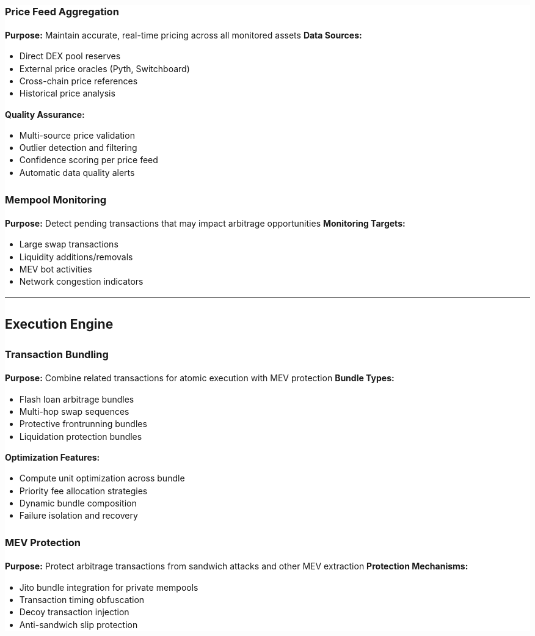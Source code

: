 ### Price Feed Aggregation

**Purpose:** Maintain accurate, real-time pricing across all monitored assets
**Data Sources:**
- Direct DEX pool reserves
- External price oracles (Pyth, Switchboard)
- Cross-chain price references
- Historical price analysis

**Quality Assurance:**
- Multi-source price validation
- Outlier detection and filtering
- Confidence scoring per price feed
- Automatic data quality alerts

### Mempool Monitoring

**Purpose:** Detect pending transactions that may impact arbitrage opportunities
**Monitoring Targets:**
- Large swap transactions
- Liquidity additions/removals
- MEV bot activities
- Network congestion indicators

---

## Execution Engine

### Transaction Bundling

**Purpose:** Combine related transactions for atomic execution with MEV protection
**Bundle Types:**
- Flash loan arbitrage bundles
- Multi-hop swap sequences
- Protective frontrunning bundles
- Liquidation protection bundles

**Optimization Features:**
- Compute unit optimization across bundle
- Priority fee allocation strategies
- Dynamic bundle composition
- Failure isolation and recovery

### MEV Protection

**Purpose:** Protect arbitrage transactions from sandwich attacks and other MEV extraction
**Protection Mechanisms:**
- Jito bundle integration for private mempools
- Transaction timing obfuscation
- Decoy transaction injection
- Anti-sandwich slip protection
